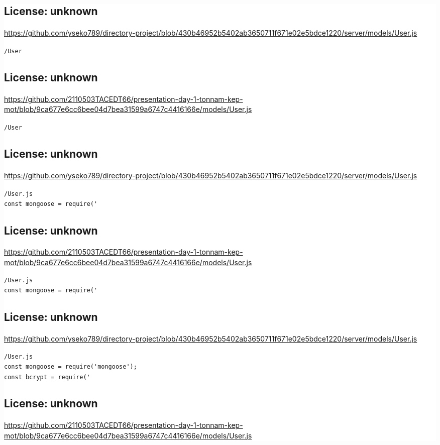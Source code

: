

## License: unknown
https://github.com/yseko789/directory-project/blob/430b46952b5402ab3650711f671e02e5bdce1220/server/models/User.js

```
/User
```


## License: unknown
https://github.com/2110503TACEDT66/presentation-day-1-tonnam-kep-mot/blob/9ca677e6cc6bee04d7bea31599a6747c4416166e/models/User.js

```
/User
```


## License: unknown
https://github.com/yseko789/directory-project/blob/430b46952b5402ab3650711f671e02e5bdce1220/server/models/User.js

```
/User.js
const mongoose = require('
```


## License: unknown
https://github.com/2110503TACEDT66/presentation-day-1-tonnam-kep-mot/blob/9ca677e6cc6bee04d7bea31599a6747c4416166e/models/User.js

```
/User.js
const mongoose = require('
```


## License: unknown
https://github.com/yseko789/directory-project/blob/430b46952b5402ab3650711f671e02e5bdce1220/server/models/User.js

```
/User.js
const mongoose = require('mongoose');
const bcrypt = require('
```


## License: unknown
https://github.com/2110503TACEDT66/presentation-day-1-tonnam-kep-mot/blob/9ca677e6cc6bee04d7bea31599a6747c4416166e/models/User.js
